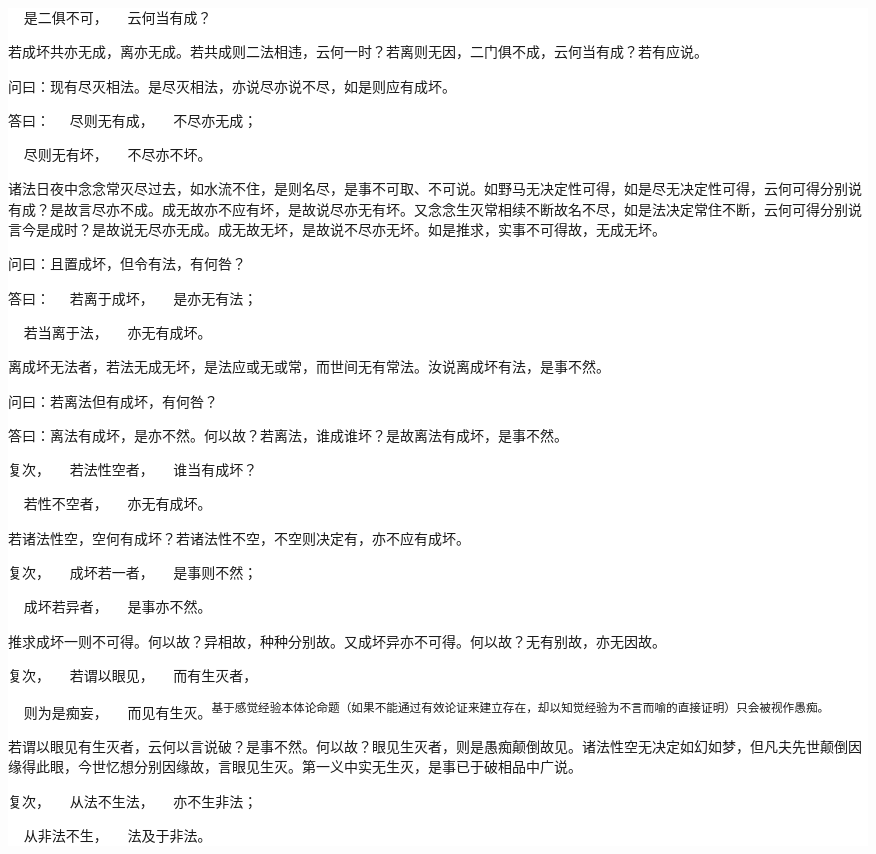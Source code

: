 &nbsp;&nbsp;&nbsp;&nbsp;是二俱不可， &nbsp;&nbsp;&nbsp;&nbsp;云何当有成？

若成坏共亦无成，离亦无成。若共成则二法相违，云何一时？若离则无因，二门俱不成，云何当有成？若有应说。

问曰：现有尽灭相法。是尽灭相法，亦说尽亦说不尽，如是则应有成坏。

答曰：
<a name="21-6"></a>
&nbsp;&nbsp;&nbsp;&nbsp;尽则无有成， &nbsp;&nbsp;&nbsp;&nbsp;不尽亦无成；

&nbsp;&nbsp;&nbsp;&nbsp;尽则无有坏， &nbsp;&nbsp;&nbsp;&nbsp;不尽亦不坏。

诸法日夜中念念常灭尽过去，如水流不住，是则名尽，是事不可取、不可说。如野马无决定性可得，如是尽无决定性可得，云何可得分别说有成？是故言尽亦不成。成无故亦不应有坏，是故说尽亦无有坏。又念念生灭常相续不断故名不尽，如是法决定常住不断，云何可得分别说言今是成时？是故说无尽亦无成。成无故无坏，是故说不尽亦无坏。如是推求，实事不可得故，无成无坏。

问曰：且置成坏，但令有法，有何咎？

答曰：
<a name="21-7"></a>
&nbsp;&nbsp;&nbsp;&nbsp;若离于成坏， &nbsp;&nbsp;&nbsp;&nbsp;是亦无有法；

&nbsp;&nbsp;&nbsp;&nbsp;若当离于法， &nbsp;&nbsp;&nbsp;&nbsp;亦无有成坏。

离成坏无法者，若法无成无坏，是法应或无或常，而世间无有常法。汝说离成坏有法，是事不然。

问曰：若离法但有成坏，有何咎？

答曰：离法有成坏，是亦不然。何以故？若离法，谁成谁坏？是故离法有成坏，是事不然。

复次，
<a name="21-8"></a>
&nbsp;&nbsp;&nbsp;&nbsp;若法性空者， &nbsp;&nbsp;&nbsp;&nbsp;谁当有成坏？

&nbsp;&nbsp;&nbsp;&nbsp;若性不空者， &nbsp;&nbsp;&nbsp;&nbsp;亦无有成坏。

若诸法性空，空何有成坏？若诸法性不空，不空则决定有，亦不应有成坏。

复次，
<a name="21-9"></a>
&nbsp;&nbsp;&nbsp;&nbsp;成坏若一者， &nbsp;&nbsp;&nbsp;&nbsp;是事则不然；

&nbsp;&nbsp;&nbsp;&nbsp;成坏若异者， &nbsp;&nbsp;&nbsp;&nbsp;是事亦不然。

推求成坏一则不可得。何以故？异相故，种种分别故。又成坏异亦不可得。何以故？无有别故，亦无因故。

复次，
<a name="21-10"></a>
&nbsp;&nbsp;&nbsp;&nbsp;若谓以眼见， &nbsp;&nbsp;&nbsp;&nbsp;而有生灭者，

&nbsp;&nbsp;&nbsp;&nbsp;则为是痴妄， &nbsp;&nbsp;&nbsp;&nbsp;而见有生灭。<sup>基于感觉经验本体论命题（如果不能通过有效论证来建立存在，却以知觉经验为不言而喻的直接证明）只会被视作愚痴。</sup>

若谓以眼见有生灭者，云何以言说破？是事不然。何以故？眼见生灭者，则是愚痴颠倒故见。诸法性空无决定如幻如梦，但凡夫先世颠倒因缘得此眼，今世忆想分别因缘故，言眼见生灭。第一义中实无生灭，是事已于破相品中广说。

复次，
<a name="21-11"></a>
&nbsp;&nbsp;&nbsp;&nbsp;从法不生法， &nbsp;&nbsp;&nbsp;&nbsp;亦不生非法；

&nbsp;&nbsp;&nbsp;&nbsp;从非法不生， &nbsp;&nbsp;&nbsp;&nbsp;法及于非法。
